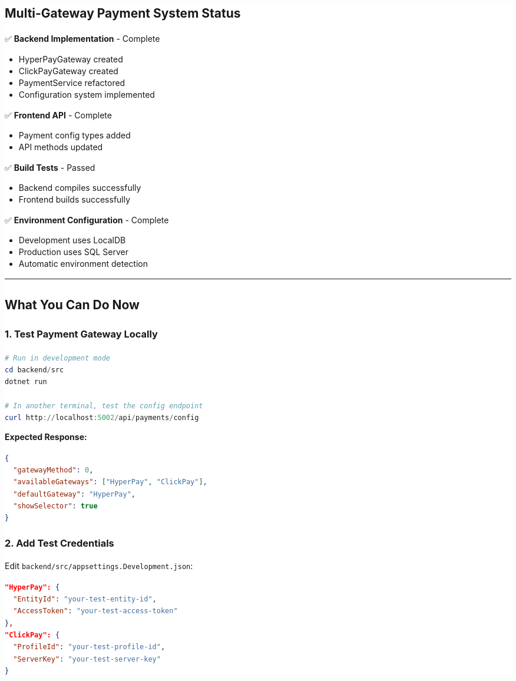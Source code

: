 
## Multi-Gateway Payment System Status

✅ **Backend Implementation** - Complete
- HyperPayGateway created
- ClickPayGateway created
- PaymentService refactored
- Configuration system implemented

✅ **Frontend API** - Complete
- Payment config types added
- API methods updated

✅ **Build Tests** - Passed
- Backend compiles successfully
- Frontend builds successfully

✅ **Environment Configuration** - Complete
- Development uses LocalDB
- Production uses SQL Server
- Automatic environment detection

---

## What You Can Do Now

### 1. Test Payment Gateway Locally

```powershell
# Run in development mode
cd backend/src
dotnet run

# In another terminal, test the config endpoint
curl http://localhost:5002/api/payments/config
```

**Expected Response:**
```json
{
  "gatewayMethod": 0,
  "availableGateways": ["HyperPay", "ClickPay"],
  "defaultGateway": "HyperPay",
  "showSelector": true
}
```

### 2. Add Test Credentials

Edit `backend/src/appsettings.Development.json`:

```json
"HyperPay": {
  "EntityId": "your-test-entity-id",
  "AccessToken": "your-test-access-token"
},
"ClickPay": {
  "ProfileId": "your-test-profile-id",
  "ServerKey": "your-test-server-key"
}
```
